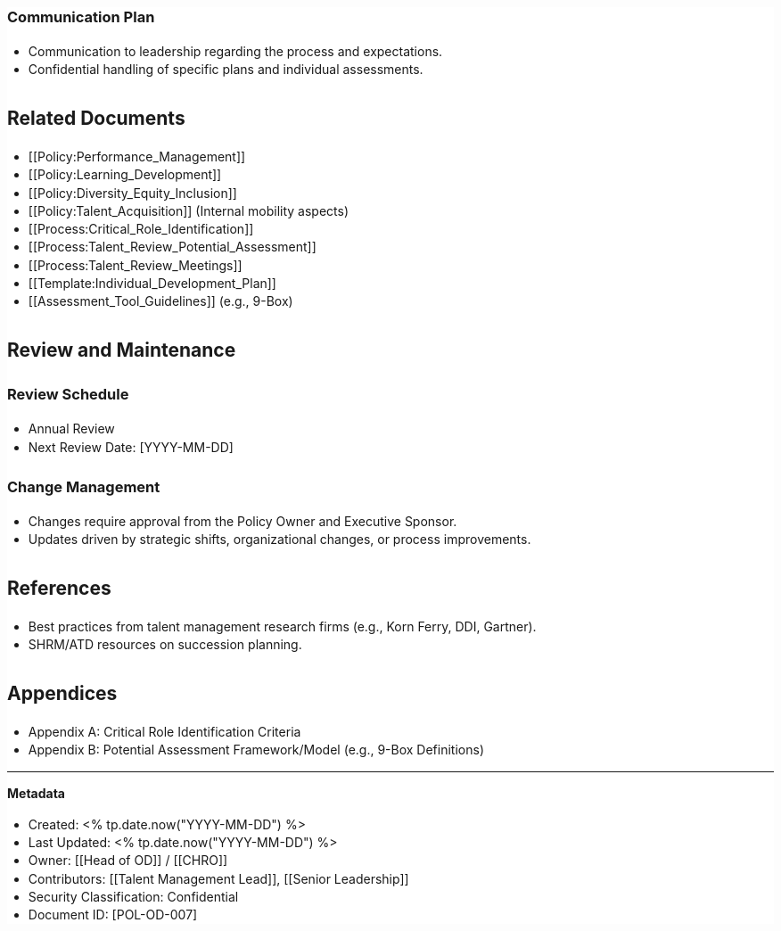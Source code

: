 ### Communication Plan
- Communication to leadership regarding the process and expectations.
- Confidential handling of specific plans and individual assessments.

## Related Documents
- [[Policy:Performance_Management]]
- [[Policy:Learning_Development]]
- [[Policy:Diversity_Equity_Inclusion]]
- [[Policy:Talent_Acquisition]] (Internal mobility aspects)
- [[Process:Critical_Role_Identification]]
- [[Process:Talent_Review_Potential_Assessment]]
- [[Process:Talent_Review_Meetings]]
- [[Template:Individual_Development_Plan]]
- [[Assessment_Tool_Guidelines]] (e.g., 9-Box)

## Review and Maintenance
### Review Schedule
- Annual Review
- Next Review Date: [YYYY-MM-DD]

### Change Management
- Changes require approval from the Policy Owner and Executive Sponsor.
- Updates driven by strategic shifts, organizational changes, or process improvements.

## References
- Best practices from talent management research firms (e.g., Korn Ferry, DDI, Gartner).
- SHRM/ATD resources on succession planning.

## Appendices
- Appendix A: Critical Role Identification Criteria
- Appendix B: Potential Assessment Framework/Model (e.g., 9-Box Definitions)

---
**Metadata**
- Created: <% tp.date.now("YYYY-MM-DD") %>
- Last Updated: <% tp.date.now("YYYY-MM-DD") %>
- Owner: [[Head of OD]] / [[CHRO]]
- Contributors: [[Talent Management Lead]], [[Senior Leadership]]
- Security Classification: Confidential
- Document ID: [POL-OD-007] 